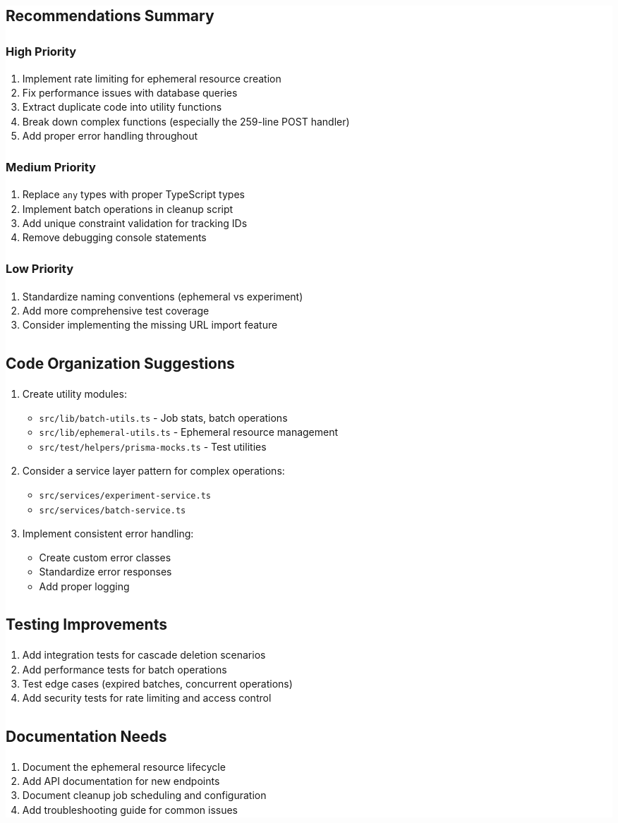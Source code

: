 ## Recommendations Summary

### High Priority
1. Implement rate limiting for ephemeral resource creation
2. Fix performance issues with database queries
3. Extract duplicate code into utility functions
4. Break down complex functions (especially the 259-line POST handler)
5. Add proper error handling throughout

### Medium Priority
1. Replace `any` types with proper TypeScript types
2. Implement batch operations in cleanup script
3. Add unique constraint validation for tracking IDs
4. Remove debugging console statements

### Low Priority
1. Standardize naming conventions (ephemeral vs experiment)
2. Add more comprehensive test coverage
3. Consider implementing the missing URL import feature

## Code Organization Suggestions

1. Create utility modules:
   - `src/lib/batch-utils.ts` - Job stats, batch operations
   - `src/lib/ephemeral-utils.ts` - Ephemeral resource management
   - `src/test/helpers/prisma-mocks.ts` - Test utilities

2. Consider a service layer pattern for complex operations:
   - `src/services/experiment-service.ts`
   - `src/services/batch-service.ts`

3. Implement consistent error handling:
   - Create custom error classes
   - Standardize error responses
   - Add proper logging

## Testing Improvements

1. Add integration tests for cascade deletion scenarios
2. Add performance tests for batch operations
3. Test edge cases (expired batches, concurrent operations)
4. Add security tests for rate limiting and access control

## Documentation Needs

1. Document the ephemeral resource lifecycle
2. Add API documentation for new endpoints
3. Document cleanup job scheduling and configuration
4. Add troubleshooting guide for common issues